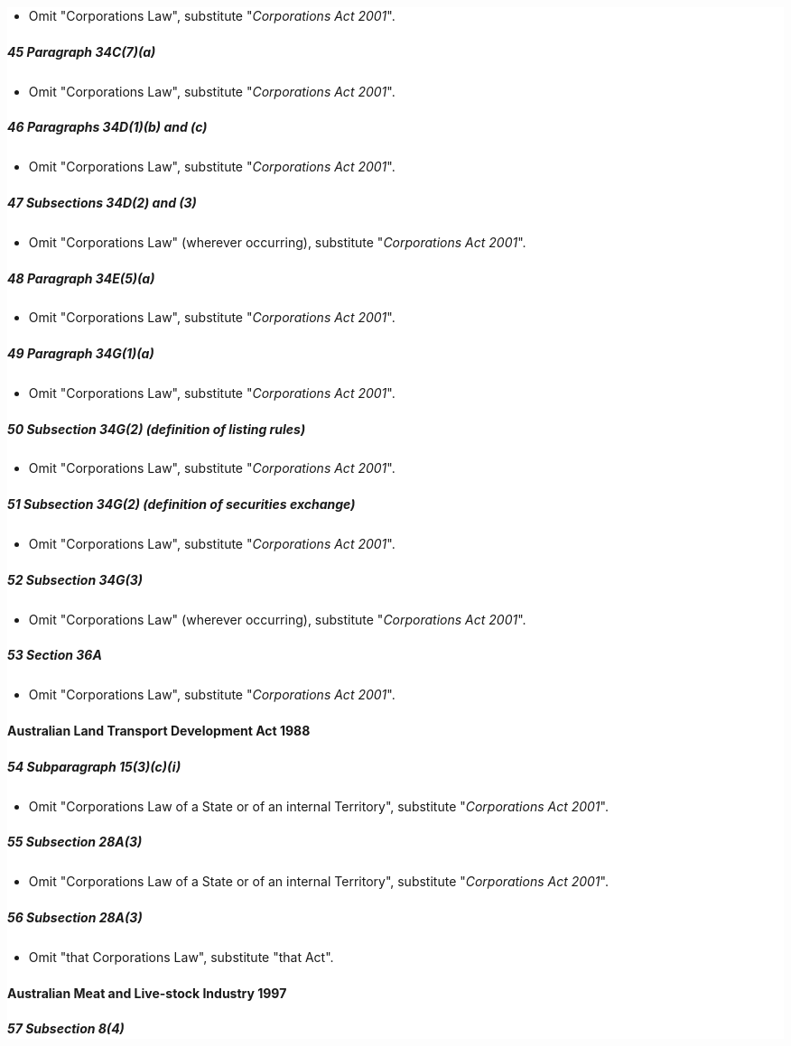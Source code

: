   * Omit "Corporations Law", substitute "_Corporations Act 2001_".

##### 45  Paragraph 34C(7)(a)

  * Omit "Corporations Law", substitute "_Corporations Act 2001_".

##### 46  Paragraphs 34D(1)(b) and (c)

  * Omit "Corporations Law", substitute "_Corporations Act 2001_".

##### 47  Subsections 34D(2) and (3)

  * Omit "Corporations Law" (wherever occurring), substitute "_Corporations Act 2001_".

##### 48  Paragraph 34E(5)(a)

  * Omit "Corporations Law", substitute "_Corporations Act 2001_".

##### 49  Paragraph 34G(1)(a)

  * Omit "Corporations Law", substitute "_Corporations Act 2001_".

##### 50  Subsection 34G(2) (definition of listing rules)

  * Omit "Corporations Law", substitute "_Corporations Act 2001_".

##### 51  Subsection 34G(2) (definition of securities exchange)

  * Omit "Corporations Law", substitute "_Corporations Act 2001_".

##### 52  Subsection 34G(3)

  * Omit "Corporations Law" (wherever occurring), substitute "_Corporations Act 2001_".

##### 53  Section 36A

  * Omit "Corporations Law", substitute "_Corporations Act 2001_".

#### Australian Land Transport Development Act 1988

##### 54  Subparagraph 15(3)(c)(i)

  * Omit "Corporations Law of a State or of an internal Territory", substitute "_Corporations Act 2001_".

##### 55  Subsection 28A(3)

  * Omit "Corporations Law of a State or of an internal Territory", substitute "_Corporations Act 2001_".

##### 56  Subsection 28A(3)

  * Omit "that Corporations Law", substitute "that Act".

#### Australian Meat and Live-stock Industry 1997

##### 57  Subsection 8(4)
